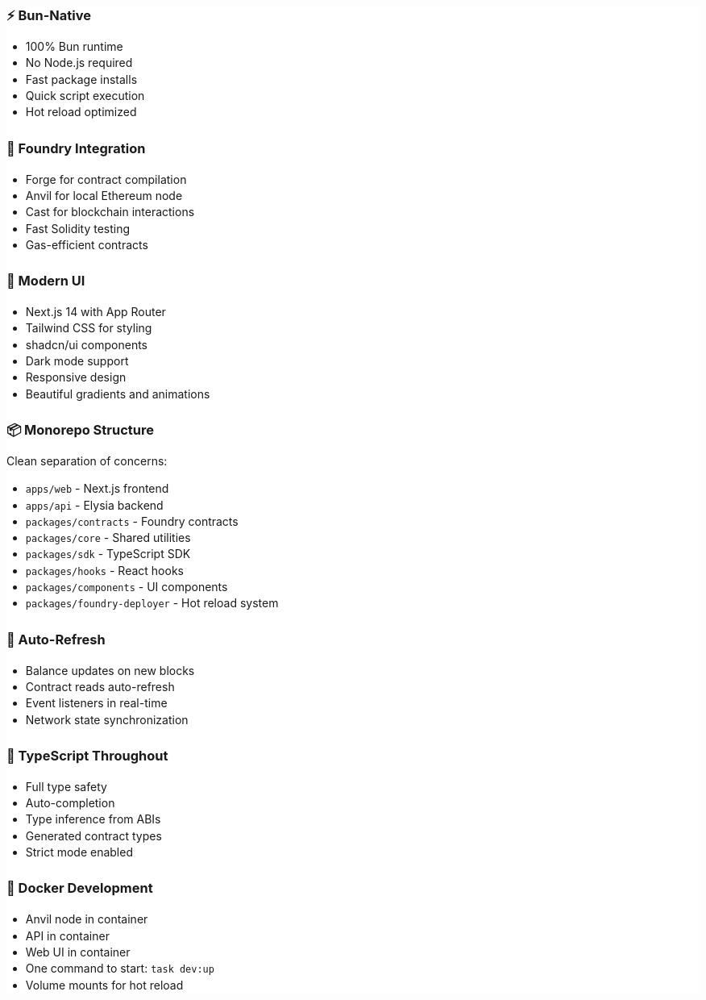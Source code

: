 ### ⚡ Bun-Native
- 100% Bun runtime
- No Node.js required
- Fast package installs
- Quick script execution
- Hot reload optimized

### 🔨 Foundry Integration
- Forge for contract compilation
- Anvil for local Ethereum node
- Cast for blockchain interactions
- Fast Solidity testing
- Gas-efficient contracts

### 🌈 Modern UI
- Next.js 14 with App Router
- Tailwind CSS for styling
- shadcn/ui components
- Dark mode support
- Responsive design
- Beautiful gradients and animations

### 📦 Monorepo Structure
Clean separation of concerns:
- `apps/web` - Next.js frontend
- `apps/api` - Elysia backend
- `packages/contracts` - Foundry contracts
- `packages/core` - Shared utilities
- `packages/sdk` - TypeScript SDK
- `packages/hooks` - React hooks
- `packages/components` - UI components
- `packages/foundry-deployer` - Hot reload system

### 🔄 Auto-Refresh
- Balance updates on new blocks
- Contract reads auto-refresh
- Event listeners in real-time
- Network state synchronization

### 📝 TypeScript Throughout
- Full type safety
- Auto-completion
- Type inference from ABIs
- Generated contract types
- Strict mode enabled

### 🐳 Docker Development
- Anvil node in container
- API in container
- Web UI in container
- One command to start: `task dev:up`
- Volume mounts for hot reload
